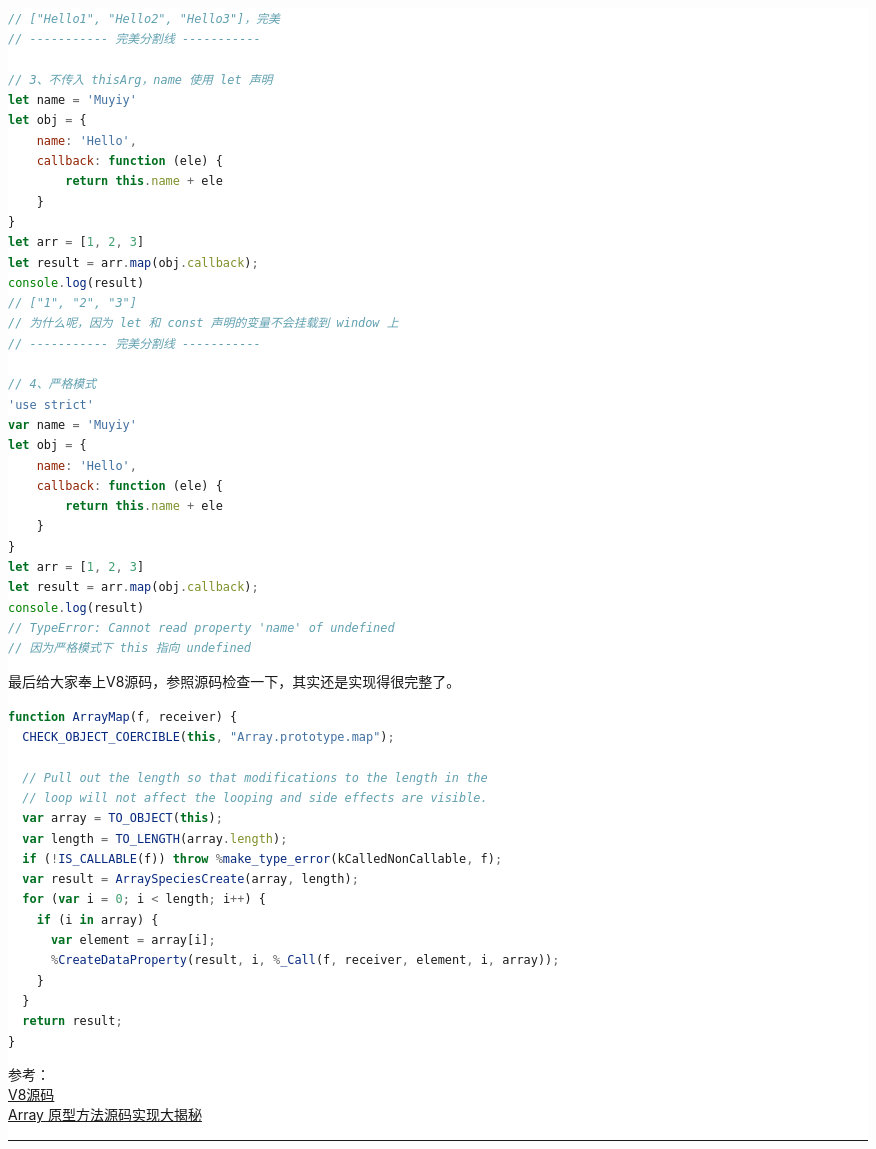 ```js
// ["Hello1", "Hello2", "Hello3"]，完美
// ----------- 完美分割线 -----------

// 3、不传入 thisArg，name 使用 let 声明
let name = 'Muyiy'
let obj = {
    name: 'Hello',
    callback: function (ele) {
        return this.name + ele
    }
}
let arr = [1, 2, 3]
let result = arr.map(obj.callback);
console.log(result)
// ["1", "2", "3"]
// 为什么呢，因为 let 和 const 声明的变量不会挂载到 window 上
// ----------- 完美分割线 -----------

// 4、严格模式
'use strict'
var name = 'Muyiy'
let obj = {
    name: 'Hello',
    callback: function (ele) {
        return this.name + ele
    }
}
let arr = [1, 2, 3]
let result = arr.map(obj.callback);
console.log(result)
// TypeError: Cannot read property 'name' of undefined
// 因为严格模式下 this 指向 undefined

```
最后给大家奉上V8源码，参照源码检查一下，其实还是实现得很完整了。
```js
function ArrayMap(f, receiver) {
  CHECK_OBJECT_COERCIBLE(this, "Array.prototype.map");

  // Pull out the length so that modifications to the length in the
  // loop will not affect the looping and side effects are visible.
  var array = TO_OBJECT(this);
  var length = TO_LENGTH(array.length);
  if (!IS_CALLABLE(f)) throw %make_type_error(kCalledNonCallable, f);
  var result = ArraySpeciesCreate(array, length);
  for (var i = 0; i < length; i++) {
    if (i in array) {
      var element = array[i];
      %CreateDataProperty(result, i, %_Call(f, receiver, element, i, array));
    }
  }
  return result;
}
```
参考：   
[V8源码](https://github.com/v8/v8/blob/ad82a40509c5b5b4680d4299c8f08d6c6d31af3c/src/js/array.js#L1132)   
[Array 原型方法源码实现大揭秘](https://juejin.im/post/5d76f08ef265da03970be192#comment)   

---